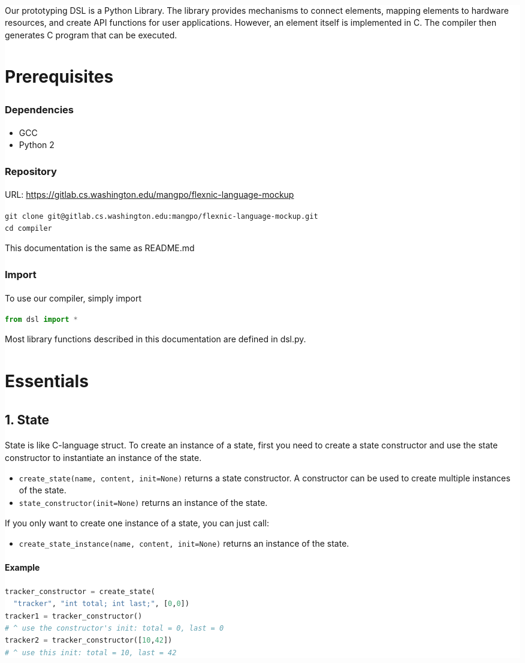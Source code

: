 Our prototyping DSL is a Python Library. The library provides mechanisms to connect elements, mapping elements to hardware resources, and create API functions for user applications. However, an element itself is implemented in C. The compiler then generates C program that can be executed.

# Prerequisites

### Dependencies

- GCC
- Python 2

### Repository

URL: https://gitlab.cs.washington.edu/mangpo/flexnic-language-mockup

```
git clone git@gitlab.cs.washington.edu:mangpo/flexnic-language-mockup.git
cd compiler
```

This documentation is the same as README.md

### Import

To use our compiler, simply import

```python
from dsl import *
```

Most library functions described in this documentation are defined in dsl.py.

# Essentials

## 1. State

State is like C-language struct. To create an instance of a state, first you need to create a state constructor and use the state constructor to instantiate an instance of the state.

- `create_state(name, content, init=None)` returns a state constructor. A constructor can be used to create multiple instances of the state.
- `state_constructor(init=None)` returns an instance of the state.

If you only want to create one instance of a state, you can just call:

- `create_state_instance(name, content, init=None)` returns an instance of the state.

#### Example

```python
tracker_constructor = create_state(
  "tracker", "int total; int last;", [0,0])
tracker1 = tracker_constructor()         
# ^ use the constructor's init: total = 0, last = 0
tracker2 = tracker_constructor([10,42])  
# ^ use this init: total = 10, last = 42
```
